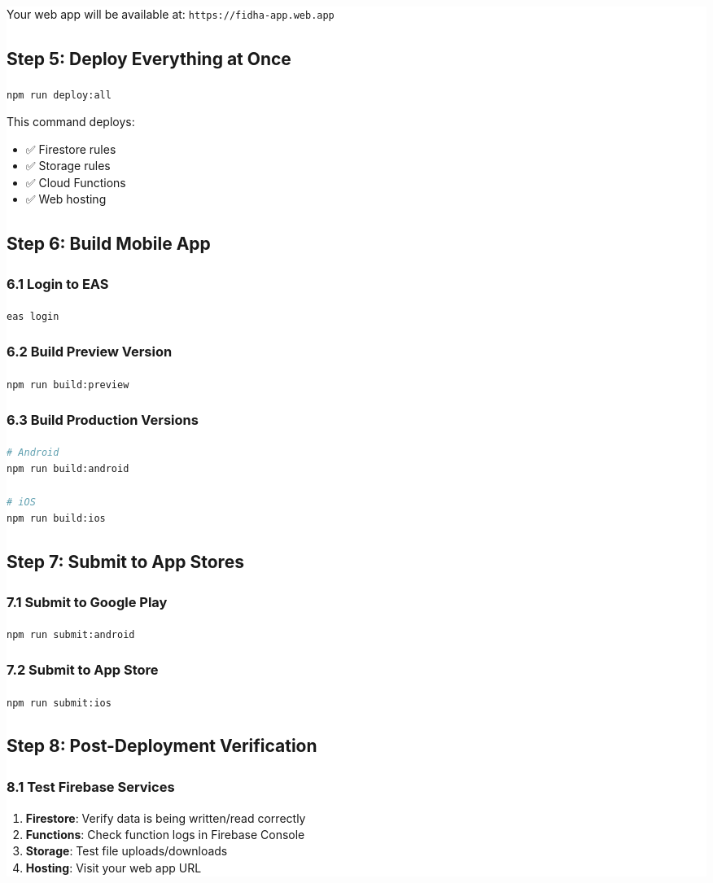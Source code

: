 Your web app will be available at: `https://fidha-app.web.app`

## **Step 5: Deploy Everything at Once**

```bash
npm run deploy:all
```

This command deploys:
- ✅ Firestore rules
- ✅ Storage rules  
- ✅ Cloud Functions
- ✅ Web hosting

## **Step 6: Build Mobile App**

### 6.1 Login to EAS
```bash
eas login
```

### 6.2 Build Preview Version
```bash
npm run build:preview
```

### 6.3 Build Production Versions
```bash
# Android
npm run build:android

# iOS  
npm run build:ios
```

## **Step 7: Submit to App Stores**

### 7.1 Submit to Google Play
```bash
npm run submit:android
```

### 7.2 Submit to App Store
```bash
npm run submit:ios
```

## **Step 8: Post-Deployment Verification**

### 8.1 Test Firebase Services
1. **Firestore**: Verify data is being written/read correctly
2. **Functions**: Check function logs in Firebase Console
3. **Storage**: Test file uploads/downloads
4. **Hosting**: Visit your web app URL
